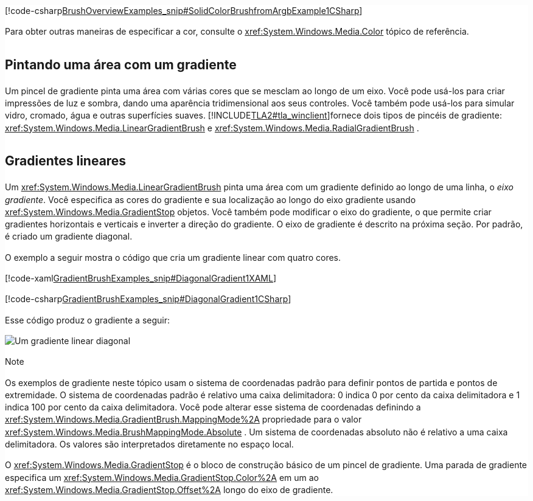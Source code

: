 [!code-csharp[BrushOverviewExamples_snip#SolidColorBrushfromArgbExample1CSharp](~/samples/snippets/csharp/VS_Snippets_Wpf/BrushOverviewExamples_snip/CSharp/SolidColorBrushExample.cs#solidcolorbrushfromargbexample1csharp)]

Para obter outras maneiras de especificar a cor, consulte o <xref:System.Windows.Media.Color> tópico de referência.

<a name="gradient"></a>

## <a name="painting-an-area-with-a-gradient"></a>Pintando uma área com um gradiente

Um pincel de gradiente pinta uma área com várias cores que se mesclam ao longo de um eixo. Você pode usá-los para criar impressões de luz e sombra, dando uma aparência tridimensional aos seus controles. Você também pode usá-los para simular vidro, cromado, água e outras superfícies suaves.  [!INCLUDE[TLA2#tla_winclient](../../../../includes/tla2sharptla-winclient-md.md)]fornece dois tipos de pincéis de gradiente: <xref:System.Windows.Media.LinearGradientBrush> e <xref:System.Windows.Media.RadialGradientBrush> .

<a name="lineargradientbrush"></a>

## <a name="linear-gradients"></a>Gradientes lineares

Um <xref:System.Windows.Media.LinearGradientBrush> pinta uma área com um gradiente definido ao longo de uma linha, o *eixo gradiente*.  Você especifica as cores do gradiente e sua localização ao longo do eixo gradiente usando <xref:System.Windows.Media.GradientStop> objetos.  Você também pode modificar o eixo do gradiente, o que permite criar gradientes horizontais e verticais e inverter a direção do gradiente. O eixo de gradiente é descrito na próxima seção. Por padrão, é criado um gradiente diagonal.

O exemplo a seguir mostra o código que cria um gradiente linear com quatro cores.

[!code-xaml[GradientBrushExamples_snip#DiagonalGradient1XAML](~/samples/snippets/xaml/VS_Snippets_Wpf/GradientBrushExamples_snip/XAML/LinearGradientBrushExample.xaml#diagonalgradient1xaml)]

[!code-csharp[GradientBrushExamples_snip#DiagonalGradient1CSharp](~/samples/snippets/csharp/VS_Snippets_Wpf/GradientBrushExamples_snip/CSharp/LinearGradientBrushExample.cs#diagonalgradient1csharp)]

Esse código produz o gradiente a seguir:

![Um gradiente linear diagonal](./media/wcpsdk-graphicsmm-diaglgradient-nolabel.jpg "wcpsdk_graphicsmm_diaglgradient_nolabel")

> [!NOTE]
> Os exemplos de gradiente neste tópico usam o sistema de coordenadas padrão para definir pontos de partida e pontos de extremidade. O sistema de coordenadas padrão é relativo uma caixa delimitadora: 0 indica 0 por cento da caixa delimitadora e 1 indica 100 por cento da caixa delimitadora. Você pode alterar esse sistema de coordenadas definindo a <xref:System.Windows.Media.GradientBrush.MappingMode%2A> propriedade para o valor <xref:System.Windows.Media.BrushMappingMode.Absolute> . Um sistema de coordenadas absoluto não é relativo a uma caixa delimitadora. Os valores são interpretados diretamente no espaço local.

O <xref:System.Windows.Media.GradientStop> é o bloco de construção básico de um pincel de gradiente.  Uma parada de gradiente especifica um <xref:System.Windows.Media.GradientStop.Color%2A> em um ao <xref:System.Windows.Media.GradientStop.Offset%2A> longo do eixo de gradiente.
